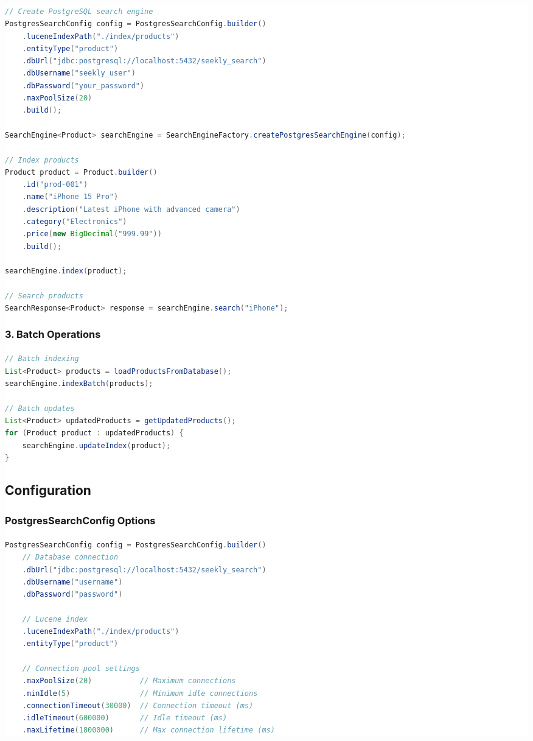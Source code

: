 ```java
// Create PostgreSQL search engine
PostgresSearchConfig config = PostgresSearchConfig.builder()
    .luceneIndexPath("./index/products")
    .entityType("product")
    .dbUrl("jdbc:postgresql://localhost:5432/seekly_search")
    .dbUsername("seekly_user")
    .dbPassword("your_password")
    .maxPoolSize(20)
    .build();

SearchEngine<Product> searchEngine = SearchEngineFactory.createPostgresSearchEngine(config);

// Index products
Product product = Product.builder()
    .id("prod-001")
    .name("iPhone 15 Pro")
    .description("Latest iPhone with advanced camera")
    .category("Electronics")
    .price(new BigDecimal("999.99"))
    .build();

searchEngine.index(product);

// Search products
SearchResponse<Product> response = searchEngine.search("iPhone");
```

### 3. Batch Operations

```java
// Batch indexing
List<Product> products = loadProductsFromDatabase();
searchEngine.indexBatch(products);

// Batch updates
List<Product> updatedProducts = getUpdatedProducts();
for (Product product : updatedProducts) {
    searchEngine.updateIndex(product);
}
```

## Configuration

### PostgresSearchConfig Options

```java
PostgresSearchConfig config = PostgresSearchConfig.builder()
    // Database connection
    .dbUrl("jdbc:postgresql://localhost:5432/seekly_search")
    .dbUsername("username")
    .dbPassword("password")

    // Lucene index
    .luceneIndexPath("./index/products")
    .entityType("product")

    // Connection pool settings
    .maxPoolSize(20)           // Maximum connections
    .minIdle(5)                // Minimum idle connections
    .connectionTimeout(30000)  // Connection timeout (ms)
    .idleTimeout(600000)       // Idle timeout (ms)
    .maxLifetime(1800000)      // Max connection lifetime (ms)

```